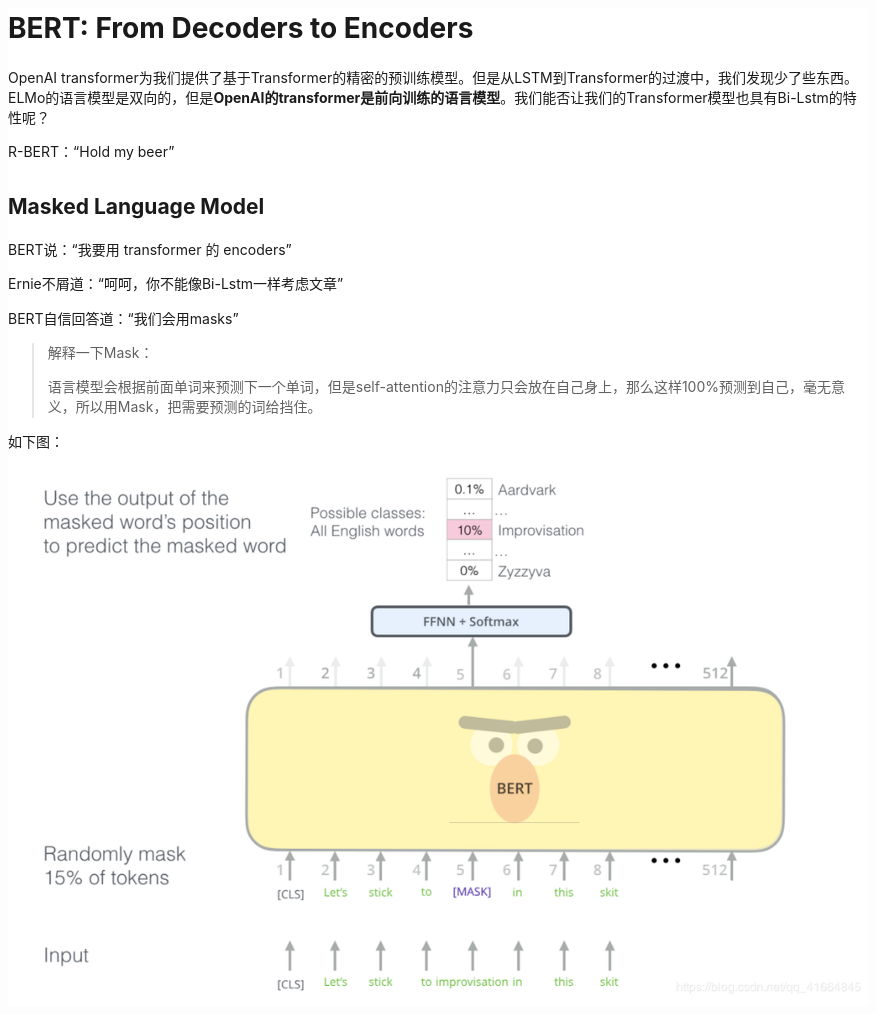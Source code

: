  

# BERT: From Decoders to Encoders

OpenAI transformer为我们提供了基于Transformer的精密的预训练模型。但是从LSTM到Transformer的过渡中，我们发现少了些东西。ELMo的语言模型是双向的，但是**OpenAI的transformer是前向训练的语言模型**。我们能否让我们的Transformer模型也具有Bi-Lstm的特性呢？

R-BERT：“Hold my beer”



## Masked Language Model

BERT说：“我要用 transformer 的 encoders”

Ernie不屑道：“呵呵，你不能像Bi-Lstm一样考虑文章”

BERT自信回答道：“我们会用masks”

> 解释一下Mask：
>
> 语言模型会根据前面单词来预测下一个单词，但是self-attention的注意力只会放在自己身上，那么这样100%预测到自己，毫无意义，所以用Mask，把需要预测的词给挡住。



如下图：

![](./images/N07-Bert/N07-Bert-20201214-201042-959862.png)
